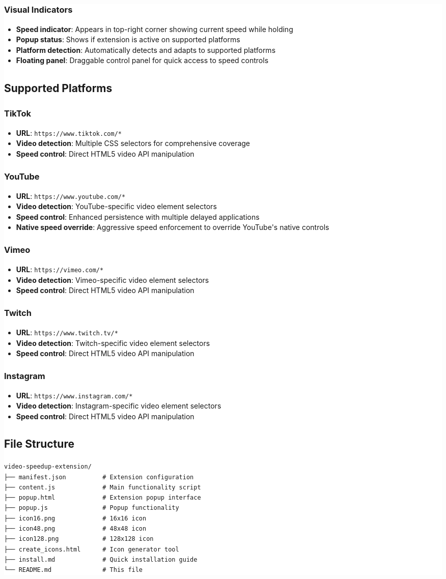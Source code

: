### Visual Indicators

- **Speed indicator**: Appears in top-right corner showing current speed while holding
- **Popup status**: Shows if extension is active on supported platforms
- **Platform detection**: Automatically detects and adapts to supported platforms
- **Floating panel**: Draggable control panel for quick access to speed controls

## Supported Platforms

### TikTok
- **URL**: `https://www.tiktok.com/*`
- **Video detection**: Multiple CSS selectors for comprehensive coverage
- **Speed control**: Direct HTML5 video API manipulation

### YouTube
- **URL**: `https://www.youtube.com/*`
- **Video detection**: YouTube-specific video element selectors
- **Speed control**: Enhanced persistence with multiple delayed applications
- **Native speed override**: Aggressive speed enforcement to override YouTube's native controls

### Vimeo
- **URL**: `https://vimeo.com/*`
- **Video detection**: Vimeo-specific video element selectors
- **Speed control**: Direct HTML5 video API manipulation

### Twitch
- **URL**: `https://www.twitch.tv/*`
- **Video detection**: Twitch-specific video element selectors
- **Speed control**: Direct HTML5 video API manipulation

### Instagram
- **URL**: `https://www.instagram.com/*`
- **Video detection**: Instagram-specific video element selectors
- **Speed control**: Direct HTML5 video API manipulation

## File Structure

```
video-speedup-extension/
├── manifest.json          # Extension configuration
├── content.js             # Main functionality script
├── popup.html             # Extension popup interface
├── popup.js               # Popup functionality
├── icon16.png             # 16x16 icon
├── icon48.png             # 48x48 icon
├── icon128.png            # 128x128 icon
├── create_icons.html      # Icon generator tool
├── install.md             # Quick installation guide
└── README.md              # This file
```
